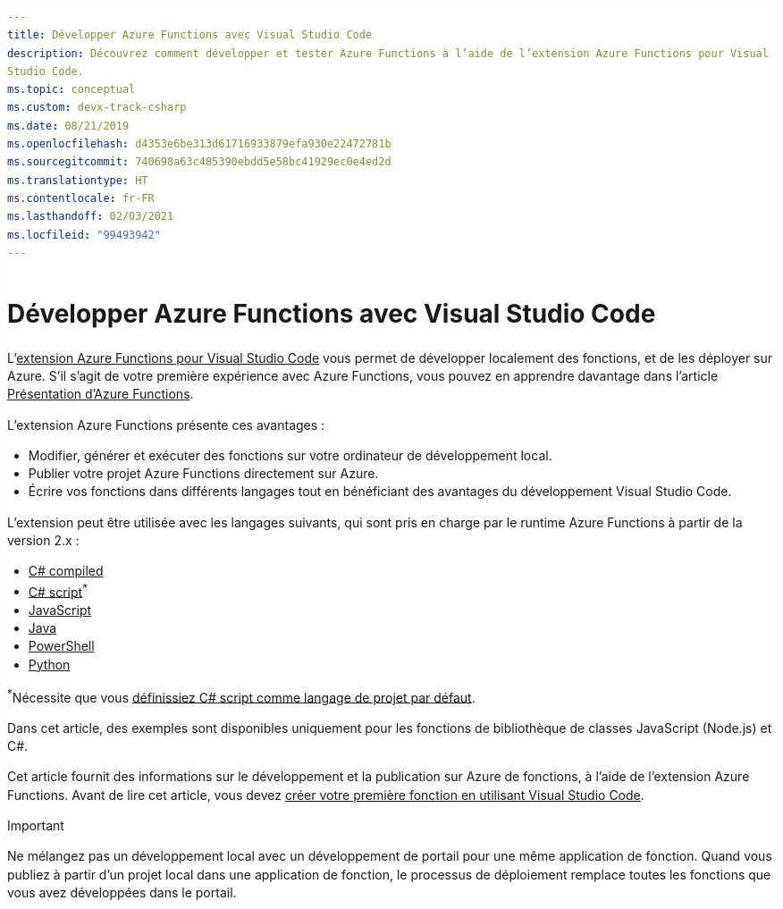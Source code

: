 ```yaml
---
title: Développer Azure Functions avec Visual Studio Code
description: Découvrez comment développer et tester Azure Functions à l’aide de l’extension Azure Functions pour Visual Studio Code.
ms.topic: conceptual
ms.custom: devx-track-csharp
ms.date: 08/21/2019
ms.openlocfilehash: d4353e6be313d61716933879efa930e22472781b
ms.sourcegitcommit: 740698a63c485390ebdd5e58bc41929ec0e4ed2d
ms.translationtype: HT
ms.contentlocale: fr-FR
ms.lasthandoff: 02/03/2021
ms.locfileid: "99493942"
---
```

# <a name="develop-azure-functions-by-using-visual-studio-code"></a>Développer Azure Functions avec Visual Studio Code

L’[extension Azure Functions pour Visual Studio Code] vous permet de développer localement des fonctions, et de les déployer sur Azure. S’il s’agit de votre première expérience avec Azure Functions, vous pouvez en apprendre davantage dans l’article [Présentation d’Azure Functions](functions-overview.md).

L’extension Azure Functions présente ces avantages :

* Modifier, générer et exécuter des fonctions sur votre ordinateur de développement local.
* Publier votre projet Azure Functions directement sur Azure.
* Écrire vos fonctions dans différents langages tout en bénéficiant des avantages du développement Visual Studio Code.

L’extension peut être utilisée avec les langages suivants, qui sont pris en charge par le runtime Azure Functions à partir de la version 2.x :

* [C# compiled](functions-dotnet-class-library.md)
* [C# script](functions-reference-csharp.md)<sup>*</sup>
* [JavaScript](functions-reference-node.md)
* [Java](functions-reference-java.md)
* [PowerShell](functions-reference-powershell.md)
* [Python](functions-reference-python.md)

<sup>*</sup>Nécessite que vous [définissiez C# script comme langage de projet par défaut](#c-script-projects).

Dans cet article, des exemples sont disponibles uniquement pour les fonctions de bibliothèque de classes JavaScript (Node.js) et C#.  

Cet article fournit des informations sur le développement et la publication sur Azure de fonctions, à l’aide de l’extension Azure Functions. Avant de lire cet article, vous devez [créer votre première fonction en utilisant Visual Studio Code](./create-first-function-vs-code-csharp.md).

> [!IMPORTANT]
> Ne mélangez pas un développement local avec un développement de portail pour une même application de fonction. Quand vous publiez à partir d’un projet local dans une application de fonction, le processus de déploiement remplace toutes les fonctions que vous avez développées dans le portail.


[Extension Azure Functions pour Visual Studio Code]: https://marketplace.visualstudio.com/items?itemName=ms-azuretools.vscode-azurefunctions
[Azure Functions Core Tools]: functions-run-local.md